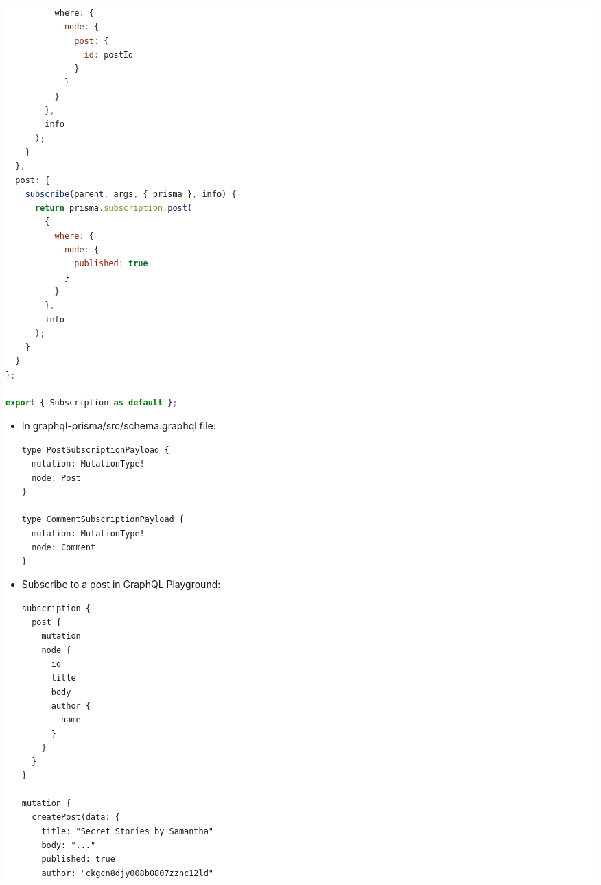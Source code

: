   ```js
            where: {
              node: {
                post: {
                  id: postId
                }
              }
            }
          },
          info
        );
      }
    },
    post: {
      subscribe(parent, args, { prisma }, info) {
        return prisma.subscription.post(
          {
            where: {
              node: {
                published: true
              }
            }
          },
          info
        );
      }
    }
  };

  export { Subscription as default };
  ```
- In graphql-prisma/src/schema.graphql file:
  ```
  type PostSubscriptionPayload {
    mutation: MutationType!
    node: Post
  }

  type CommentSubscriptionPayload {
    mutation: MutationType!
    node: Comment
  }
  ```
- Subscribe to a post in GraphQL Playground:
  ```
  subscription {
    post {
      mutation
      node {
        id
        title
        body
        author {
          name
        }
      }
    }
  }

  mutation {
    createPost(data: {
      title: "Secret Stories by Samantha"
      body: "..."
      published: true
      author: "ckgcn8djy008b0807zznc12ld"
  ```